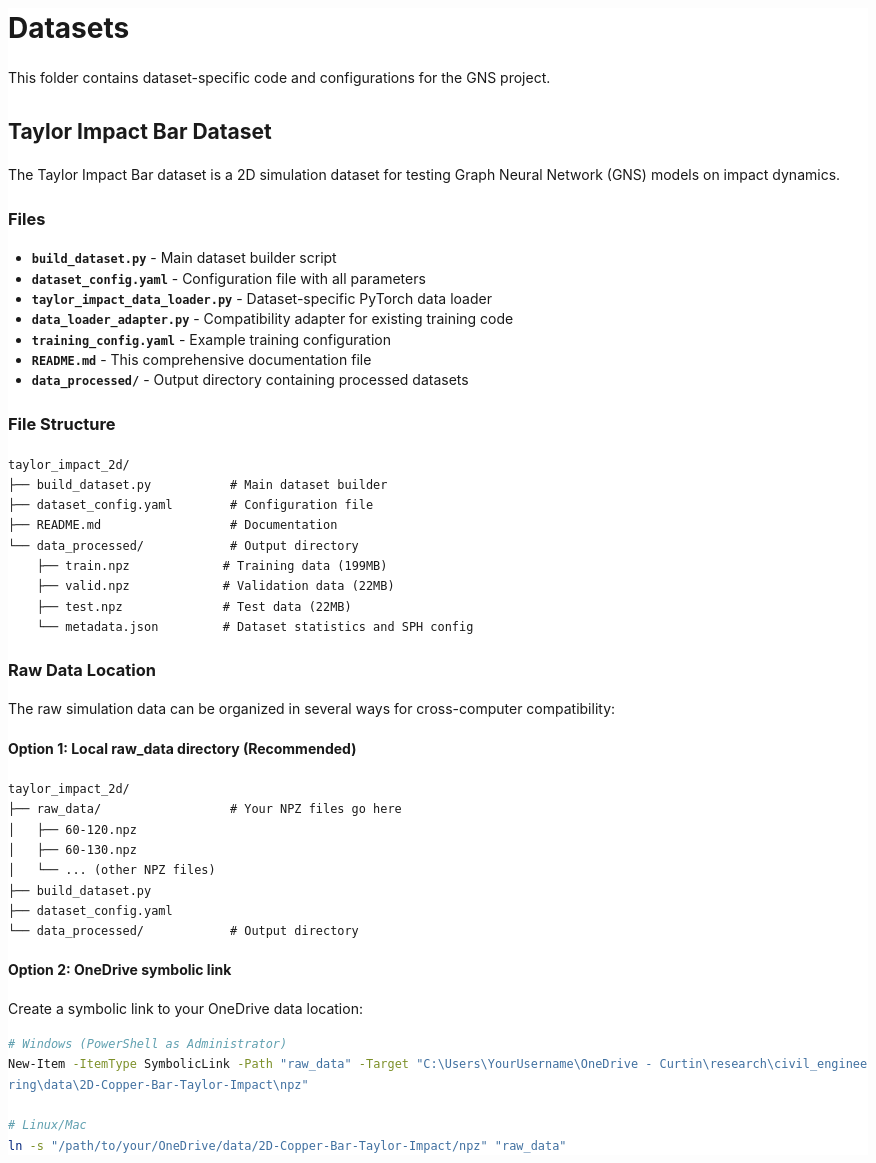 # Datasets

This folder contains dataset-specific code and configurations for the GNS project.

## Taylor Impact Bar Dataset

The Taylor Impact Bar dataset is a 2D simulation dataset for testing Graph Neural Network (GNS) models on impact dynamics.

### Files

- **`build_dataset.py`** - Main dataset builder script
- **`dataset_config.yaml`** - Configuration file with all parameters
- **`taylor_impact_data_loader.py`** - Dataset-specific PyTorch data loader
- **`data_loader_adapter.py`** - Compatibility adapter for existing training code
- **`training_config.yaml`** - Example training configuration
- **`README.md`** - This comprehensive documentation file
- **`data_processed/`** - Output directory containing processed datasets

### File Structure
```
taylor_impact_2d/
├── build_dataset.py           # Main dataset builder
├── dataset_config.yaml        # Configuration file
├── README.md                  # Documentation
└── data_processed/            # Output directory
    ├── train.npz             # Training data (199MB)
    ├── valid.npz             # Validation data (22MB)
    ├── test.npz              # Test data (22MB)
    └── metadata.json         # Dataset statistics and SPH config
```

### Raw Data Location

The raw simulation data can be organized in several ways for cross-computer compatibility:

#### Option 1: Local raw_data directory (Recommended)
```
taylor_impact_2d/
├── raw_data/                  # Your NPZ files go here
│   ├── 60-120.npz
│   ├── 60-130.npz
│   └── ... (other NPZ files)
├── build_dataset.py
├── dataset_config.yaml
└── data_processed/            # Output directory
```

#### Option 2: OneDrive symbolic link
Create a symbolic link to your OneDrive data location:
```bash
# Windows (PowerShell as Administrator)
New-Item -ItemType SymbolicLink -Path "raw_data" -Target "C:\Users\YourUsername\OneDrive - Curtin\research\civil_engineering\data\2D-Copper-Bar-Taylor-Impact\npz"

# Linux/Mac
ln -s "/path/to/your/OneDrive/data/2D-Copper-Bar-Taylor-Impact/npz" "raw_data"
```
